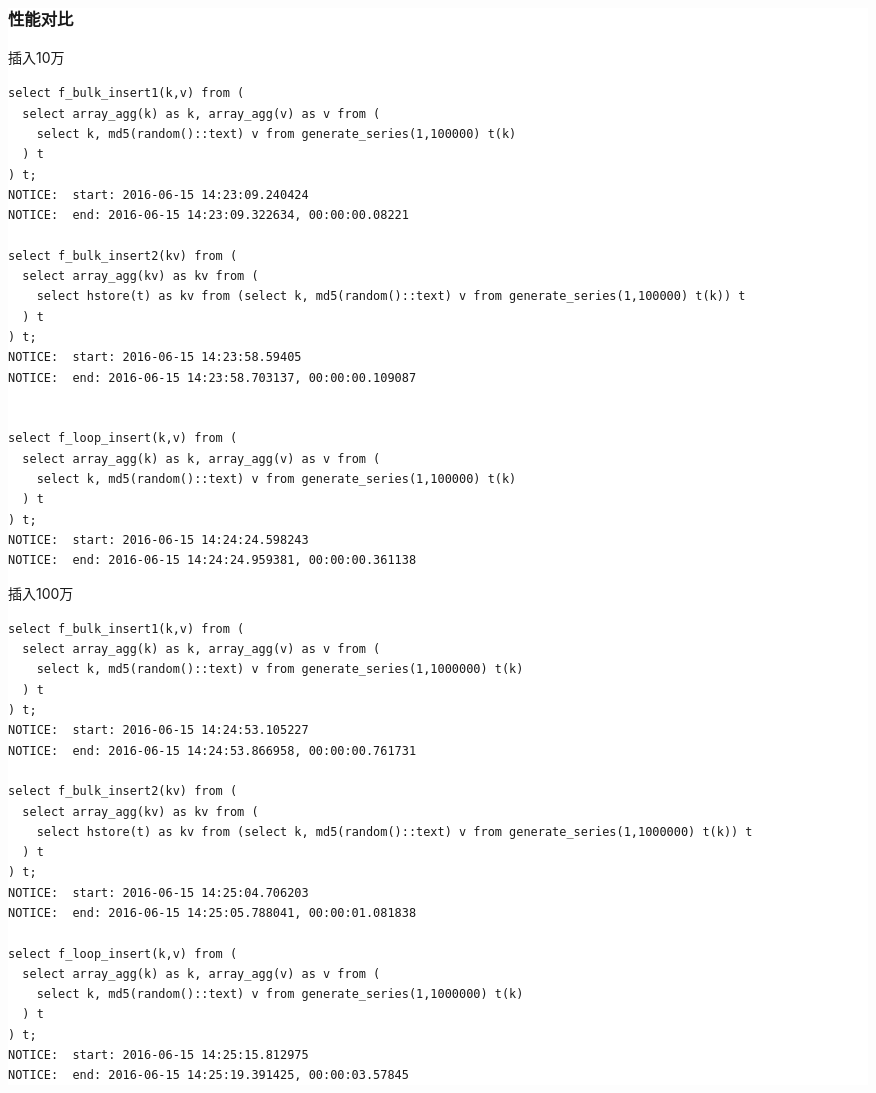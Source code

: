 ### 性能对比
  
插入10万  
  
```
select f_bulk_insert1(k,v) from (
  select array_agg(k) as k, array_agg(v) as v from (
    select k, md5(random()::text) v from generate_series(1,100000) t(k)
  ) t
) t;
NOTICE:  start: 2016-06-15 14:23:09.240424
NOTICE:  end: 2016-06-15 14:23:09.322634, 00:00:00.08221

select f_bulk_insert2(kv) from (
  select array_agg(kv) as kv from (
    select hstore(t) as kv from (select k, md5(random()::text) v from generate_series(1,100000) t(k)) t
  ) t
) t;
NOTICE:  start: 2016-06-15 14:23:58.59405
NOTICE:  end: 2016-06-15 14:23:58.703137, 00:00:00.109087


select f_loop_insert(k,v) from (
  select array_agg(k) as k, array_agg(v) as v from (
    select k, md5(random()::text) v from generate_series(1,100000) t(k)
  ) t
) t;
NOTICE:  start: 2016-06-15 14:24:24.598243
NOTICE:  end: 2016-06-15 14:24:24.959381, 00:00:00.361138
```

插入100万  
  
```
select f_bulk_insert1(k,v) from (
  select array_agg(k) as k, array_agg(v) as v from (
    select k, md5(random()::text) v from generate_series(1,1000000) t(k)
  ) t
) t;
NOTICE:  start: 2016-06-15 14:24:53.105227
NOTICE:  end: 2016-06-15 14:24:53.866958, 00:00:00.761731

select f_bulk_insert2(kv) from (
  select array_agg(kv) as kv from (
    select hstore(t) as kv from (select k, md5(random()::text) v from generate_series(1,1000000) t(k)) t
  ) t
) t;
NOTICE:  start: 2016-06-15 14:25:04.706203
NOTICE:  end: 2016-06-15 14:25:05.788041, 00:00:01.081838

select f_loop_insert(k,v) from (
  select array_agg(k) as k, array_agg(v) as v from (
    select k, md5(random()::text) v from generate_series(1,1000000) t(k)
  ) t
) t;
NOTICE:  start: 2016-06-15 14:25:15.812975
NOTICE:  end: 2016-06-15 14:25:19.391425, 00:00:03.57845
```
  